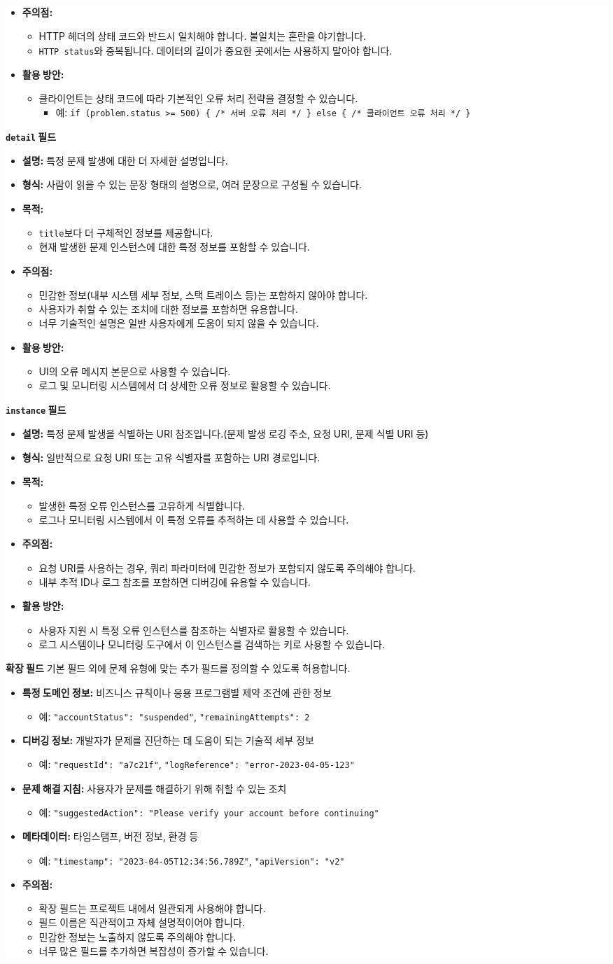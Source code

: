 - **주의점:**
    - HTTP 헤더의 상태 코드와 반드시 일치해야 합니다. 불일치는 혼란을 야기합니다.
    - `HTTP status`와 중복됩니다. 데이터의 길이가 중요한 곳에서는 사용하지 말아야 합니다.

- **활용 방안:**
    - 클라이언트는 상태 코드에 따라 기본적인 오류 처리 전략을 결정할 수 있습니다.
        - 예: `if (problem.status >= 500) { /* 서버 오류 처리 */ } else { /* 클라이언트 오류 처리 */ }`

**`detail` 필드**

- **설명:** 특정 문제 발생에 대한 더 자세한 설명입니다.
- **형식:** 사람이 읽을 수 있는 문장 형태의 설명으로, 여러 문장으로 구성될 수 있습니다.
- **목적:**
    - `title`보다 더 구체적인 정보를 제공합니다.
    - 현재 발생한 문제 인스턴스에 대한 특정 정보를 포함할 수 있습니다.

- **주의점:**
    - 민감한 정보(내부 시스템 세부 정보, 스택 트레이스 등)는 포함하지 않아야 합니다.
    - 사용자가 취할 수 있는 조치에 대한 정보를 포함하면 유용합니다.
    - 너무 기술적인 설명은 일반 사용자에게 도움이 되지 않을 수 있습니다.

- **활용 방안:**
    - UI의 오류 메시지 본문으로 사용할 수 있습니다.
    - 로그 및 모니터링 시스템에서 더 상세한 오류 정보로 활용할 수 있습니다.

**`instance` 필드**

- **설명:** 특정 문제 발생을 식별하는 URI 참조입니다.(문제 발생 로깅 주소, 요청 URI, 문제 식별 URI 등)
- **형식:** 일반적으로 요청 URI 또는 고유 식별자를 포함하는 URI 경로입니다.
- **목적:**
    - 발생한 특정 오류 인스턴스를 고유하게 식별합니다.
    - 로그나 모니터링 시스템에서 이 특정 오류를 추적하는 데 사용할 수 있습니다.

- **주의점:**
    - 요청 URI를 사용하는 경우, 쿼리 파라미터에 민감한 정보가 포함되지 않도록 주의해야 합니다.
    - 내부 추적 ID나 로그 참조를 포함하면 디버깅에 유용할 수 있습니다.

- **활용 방안:**
    - 사용자 지원 시 특정 오류 인스턴스를 참조하는 식별자로 활용할 수 있습니다.
    - 로그 시스템이나 모니터링 도구에서 이 인스턴스를 검색하는 키로 사용할 수 있습니다.

**확장 필드**
기본 필드 외에 문제 유형에 맞는 추가 필드를 정의할 수 있도록 허용합니다.

- **특정 도메인 정보:** 비즈니스 규칙이나 응용 프로그램별 제약 조건에 관한 정보
    - 예: `"accountStatus": "suspended"`, `"remainingAttempts": 2`
- **디버깅 정보:** 개발자가 문제를 진단하는 데 도움이 되는 기술적 세부 정보
    - 예: `"requestId": "a7c21f"`, `"logReference": "error-2023-04-05-123"`
- **문제 해결 지침:** 사용자가 문제를 해결하기 위해 취할 수 있는 조치
    - 예: `"suggestedAction": "Please verify your account before continuing"`
- **메타데이터:** 타임스탬프, 버전 정보, 환경 등
    - 예: `"timestamp": "2023-04-05T12:34:56.789Z"`, `"apiVersion": "v2"`

- **주의점:**
    - 확장 필드는 프로젝트 내에서 일관되게 사용해야 합니다.
    - 필드 이름은 직관적이고 자체 설명적이어야 합니다.
    - 민감한 정보는 노출하지 않도록 주의해야 합니다.
    - 너무 많은 필드를 추가하면 복잡성이 증가할 수 있습니다.
